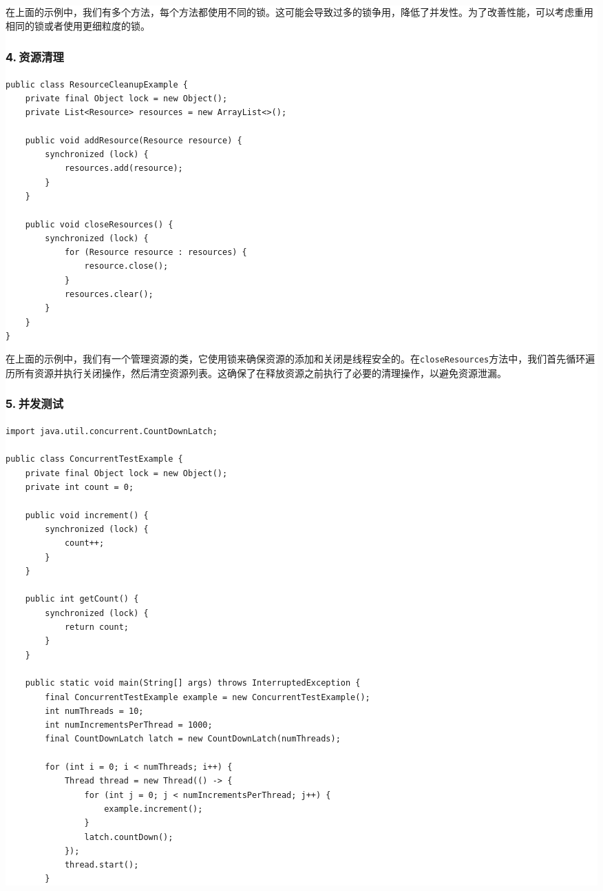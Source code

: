 在上面的示例中，我们有多个方法，每个方法都使用不同的锁。这可能会导致过多的锁争用，降低了并发性。为了改善性能，可以考虑重用相同的锁或者使用更细粒度的锁。

### 4. 资源清理

```
public class ResourceCleanupExample {
    private final Object lock = new Object();
    private List<Resource> resources = new ArrayList<>();

    public void addResource(Resource resource) {
        synchronized (lock) {
            resources.add(resource);
        }
    }

    public void closeResources() {
        synchronized (lock) {
            for (Resource resource : resources) {
                resource.close();
            }
            resources.clear();
        }
    }
}
```

在上面的示例中，我们有一个管理资源的类，它使用锁来确保资源的添加和关闭是线程安全的。在`closeResources`方法中，我们首先循环遍历所有资源并执行关闭操作，然后清空资源列表。这确保了在释放资源之前执行了必要的清理操作，以避免资源泄漏。

### 5. 并发测试

```
import java.util.concurrent.CountDownLatch;

public class ConcurrentTestExample {
    private final Object lock = new Object();
    private int count = 0;

    public void increment() {
        synchronized (lock) {
            count++;
        }
    }

    public int getCount() {
        synchronized (lock) {
            return count;
        }
    }

    public static void main(String[] args) throws InterruptedException {
        final ConcurrentTestExample example = new ConcurrentTestExample();
        int numThreads = 10;
        int numIncrementsPerThread = 1000;
        final CountDownLatch latch = new CountDownLatch(numThreads);

        for (int i = 0; i < numThreads; i++) {
            Thread thread = new Thread(() -> {
                for (int j = 0; j < numIncrementsPerThread; j++) {
                    example.increment();
                }
                latch.countDown();
            });
            thread.start();
        }
```